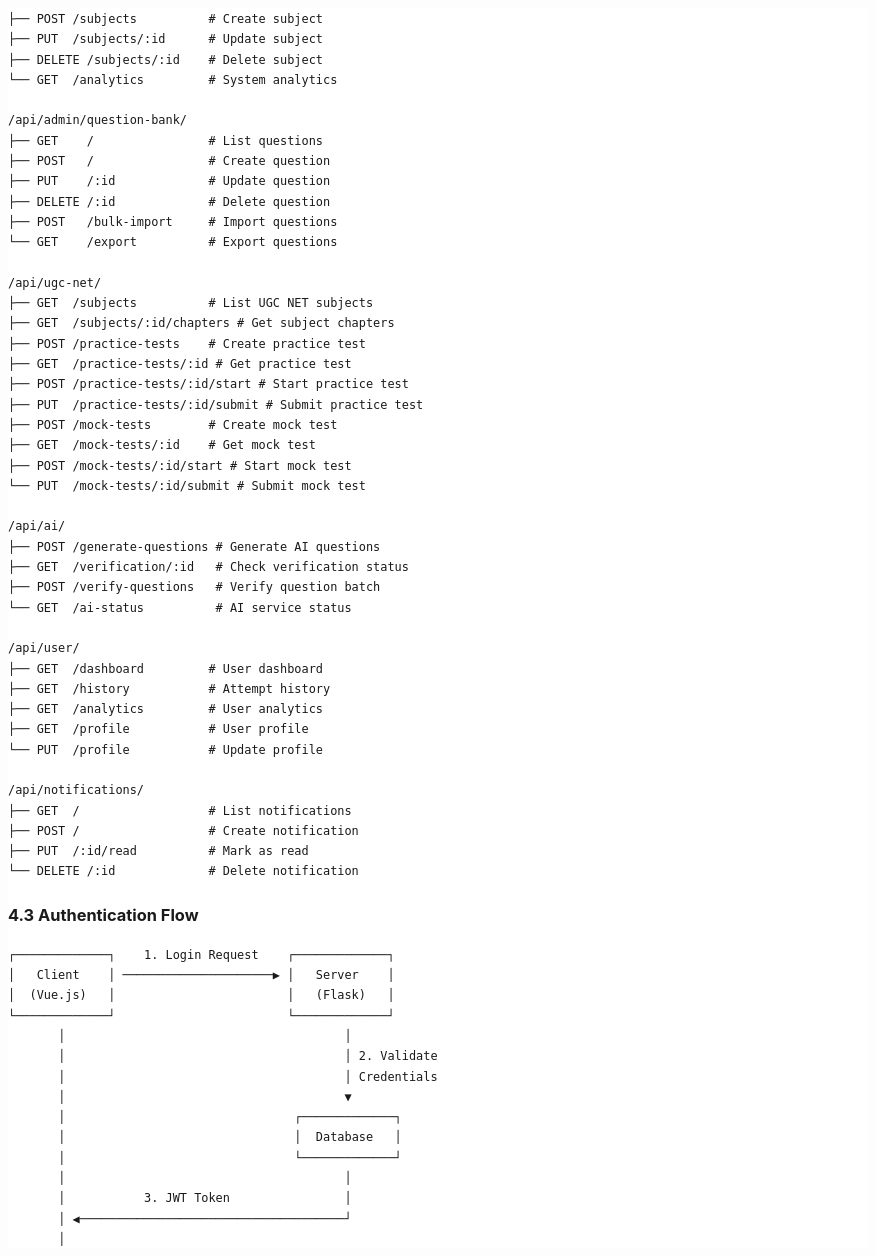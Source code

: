 ```
├── POST /subjects          # Create subject
├── PUT  /subjects/:id      # Update subject
├── DELETE /subjects/:id    # Delete subject
└── GET  /analytics         # System analytics

/api/admin/question-bank/
├── GET    /                # List questions
├── POST   /                # Create question
├── PUT    /:id             # Update question
├── DELETE /:id             # Delete question
├── POST   /bulk-import     # Import questions
└── GET    /export          # Export questions

/api/ugc-net/
├── GET  /subjects          # List UGC NET subjects
├── GET  /subjects/:id/chapters # Get subject chapters
├── POST /practice-tests    # Create practice test
├── GET  /practice-tests/:id # Get practice test
├── POST /practice-tests/:id/start # Start practice test
├── PUT  /practice-tests/:id/submit # Submit practice test
├── POST /mock-tests        # Create mock test
├── GET  /mock-tests/:id    # Get mock test
├── POST /mock-tests/:id/start # Start mock test
└── PUT  /mock-tests/:id/submit # Submit mock test

/api/ai/
├── POST /generate-questions # Generate AI questions
├── GET  /verification/:id   # Check verification status
├── POST /verify-questions   # Verify question batch
└── GET  /ai-status          # AI service status

/api/user/
├── GET  /dashboard         # User dashboard
├── GET  /history           # Attempt history
├── GET  /analytics         # User analytics
├── GET  /profile           # User profile
└── PUT  /profile           # Update profile

/api/notifications/
├── GET  /                  # List notifications
├── POST /                  # Create notification
├── PUT  /:id/read          # Mark as read
└── DELETE /:id             # Delete notification
```

### 4.3 Authentication Flow

```
┌─────────────┐    1. Login Request    ┌─────────────┐
│   Client    │ ─────────────────────▶ │   Server    │
│  (Vue.js)   │                        │   (Flask)   │
└─────────────┘                        └─────────────┘
       │                                       │
       │                                       │ 2. Validate
       │                                       │ Credentials
       │                                       ▼
       │                                ┌─────────────┐
       │                                │  Database   │
       │                                └─────────────┘
       │                                       │
       │           3. JWT Token                │
       │ ◀─────────────────────────────────────┘
       │
```